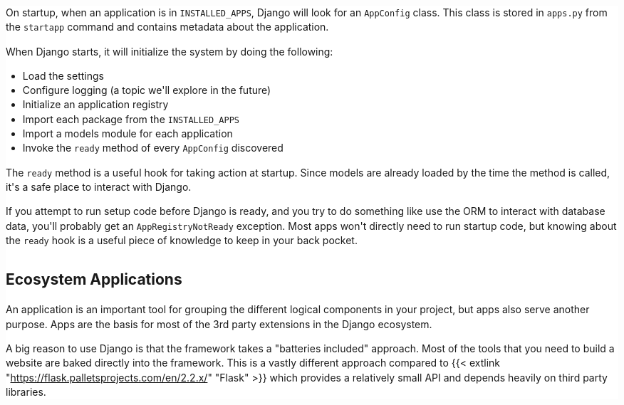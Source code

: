 On startup,
when an application is
in `INSTALLED_APPS`,
Django will look
for an `AppConfig` class.
This class is stored
in `apps.py`
from the `startapp` command
and contains metadata
about the application.

When Django starts,
it will initialize the system
by doing the following:

* Load the settings
* Configure logging (a topic we'll explore in the future)
* Initialize an application registry
* Import each package from the `INSTALLED_APPS`
* Import a models module for each application
* Invoke the `ready` method of every `AppConfig` discovered

The `ready` method is a useful hook
for taking action
at startup.
Since models are already loaded
by the time the method is called,
it's a safe place
to interact with Django.

If you attempt to run setup code
before Django is ready,
and you try to do something
like use the ORM
to interact with database data,
you'll probably get an `AppRegistryNotReady` exception.
Most apps won't directly need to run startup code,
but knowing about the `ready` hook
is a useful piece
of knowledge
to keep in your back pocket.

## Ecosystem Applications

An application is an important tool
for grouping the different logical components
in your project,
but apps also serve another purpose.
Apps are the basis
for most of the 3rd party extensions
in the Django ecosystem.

A big reason to use Django is
that the framework takes a "batteries included" approach.
Most of the tools
that you need to build a website are baked directly
into the framework.
This is a vastly different approach compared
to {{< extlink "https://flask.palletsprojects.com/en/2.2.x/" "Flask" >}}
which provides a relatively small API
and depends heavily
on third party libraries.
